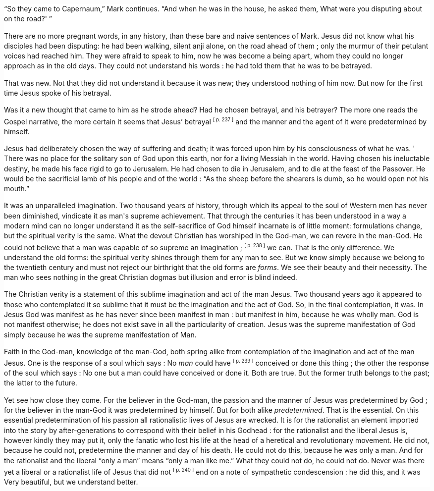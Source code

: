 “So they came to Capernaum,” Mark continues. “And when he was in the house, he asked them, What were you disputing about on the road?' ” 

There are no more pregnant words, in any history, than these bare and naive sentences of Mark. Jesus did not know what his disciples had been disputing: he had been walking, silent anji alone, on the road ahead of them ; only the murmur of their petulant voices had reached him. They were afraid to speak to him, now he was become a being apart, whom they could no longer approach as in the old days. They could not understand his words : he had told them that he was to be betrayed. 

That was new. Not that they did not understand it because it was new; they understood nothing of him now. But now for the first time Jesus spoke of his betrayal. 

Was it a new thought that came to him as he strode ahead? Had he chosen betrayal, and his betrayer? The more one reads the Gospel narrative, the more certain it seems that Jesus’ betrayal <span id="p237"><sup><small>[ p. 237 ]</small></sup></span> and the manner and the agent of it were predetermined by himself. 

Jesus had deliberately chosen the way of suffering and death; it was forced upon him by his consciousness of what he was. ' There was no place for the solitary son of God upon this earth, nor for a living Messiah in the world. Having chosen his ineluctable destiny, he made his face rigid to go to Jerusalem. He had chosen to die in Jerusalem, and to die at the feast of the Passover. He would be the sacrificial lamb of his people and of the world : “As the sheep before the shearers is dumb, so he would open not his mouth.” 

It was an unparalleled imagination. Two thousand years of history, through which its appeal to the soul of Western men has never been diminished, vindicate it as man's supreme achievement. That through the centuries it has been understood in a way a modern mind can no longer understand it as the self-sacrifice of God himself incarnate is of little moment: formulations change, but the spiritual verity is the same. What the devout Christian has worshiped in the God-man, we can revere in the man-God. He could not believe that a man was capable of so supreme an imagination ; <span id="p238"><sup><small>[ p. 238 ]</small></sup></span> we can. That is the only difference. We understand the old forms: the spiritual verity shines through them for any man to see. But we know simply because we belong to the twentieth century and must not reject our birthright that the old forms are _forms_. We see their beauty and their necessity. The man who sees nothing in the great Christian dogmas but illusion and error is blind indeed. 

The Christian verity is a statement of this sublime imagination and act of the man Jesus. Two thousand years ago it appeared to those who contemplated it so sublime that it must be the imagination and the act of God. So, in the final contemplation, it was. In Jesus God was manifest as he has never since been manifest in man : but manifest in him, because he was wholly man. God is not manifest otherwise; he does not exist save in all the particularity of creation. Jesus was the supreme manifestation of God simply because he was the supreme manifestation of Man. 

Faith in the God-man, knowledge of the man-God, both spring alike from contemplation of the imagination and act of the man Jesus. One is the response of a soul which says : No _man_ could have <span id="p239"><sup><small>[ p. 239 ]</small></sup></span> conceived or done this thing ; the other the response of the soul which says : No one but a man could have conceived or done it. Both are true. But the former truth belongs to the past; the latter to the future. 

Yet see how close they come. For the believer in the God-man, the passion and the manner of Jesus was predetermined by God ; for the believer in the man-God it was predetermined by himself. But for both alike _predetermined_. That is the essential. On this essential predetermination of his passion all rationalistic lives of Jesus are wrecked. It is for the rationalist an element imported into the story by after-generations to correspond with their belief in his Godhead : for the rationalist and the liberal Jesus is, however kindly they may put it, only the fanatic who lost his life at the head of a heretical and revolutionary movement. He did not, because he could not, predetermine the manner and day of his death. He could not do this, because he was only a man. And for the rationalist and the liberal “only a man” means “only a man like me.” What they could not do, he could not do. Never was there yet a liberal or a rationalist life of Jesus that did not <span id="p240"><sup><small>[ p. 240 ]</small></sup></span> end on a note of sympathetic condescension : he did this, and it was Very beautiful, but we understand better. 
